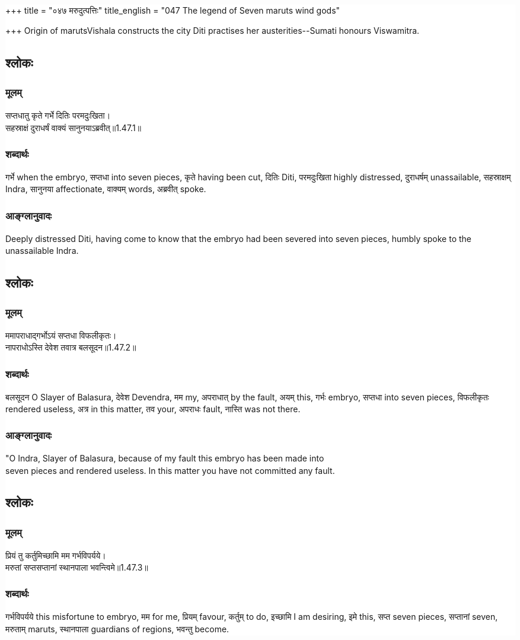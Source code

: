 +++
title = "०४७ मरुदुत्पत्तिः"
title_english = "047 The legend of Seven maruts wind gods"

+++
Origin of marutsVishala constructs the city Diti practises her
austerities--Sumati honours Viswamitra.



## श्लोकः
### मूलम्
सप्तधातु कृते गर्भे दितिः परमदुःखिता।  
सहस्राक्षं दुराधर्षं वाक्यं सानुनयाऽब्रवीत्॥1.47.1॥

### शब्दार्थः
गर्भे when the embryo, सप्तधा into seven pieces,  कृते having been cut, दितिः Diti, परमदुःखिता highly distressed, दुराधर्षम् unassailable, सहस्राक्षम् Indra, सानुनया affectionate, वाक्यम् words, अब्रवीत् spoke.

### आङ्ग्लानुवादः
Deeply distressed Diti, having come to know that the embryo had been severed into seven pieces, humbly spoke to the unassailable Indra.



## श्लोकः
### मूलम्
ममापराधाद्गर्भोऽयं सप्तधा विफलीकृतः।  
नापराधोऽस्ति देवेश तवात्र बलसूदन॥1.47.2॥

### शब्दार्थः
बलसूदन O Slayer of Balasura, देवेश Devendra, मम my, अपराधात् by the fault, अयम् this,  गर्भः embryo, सप्तधा into seven pieces, विफलीकृतः rendered useless, अत्र in this matter, तव your, अपराधः fault, नास्ति was not there.

### आङ्ग्लानुवादः
"O Indra, Slayer of Balasura, because of my fault this embryo has been made into  
seven pieces and rendered useless. In this matter you have not committed any fault.



## श्लोकः
### मूलम्
प्रियं तु कर्तुमिच्छामि मम गर्भविपर्यये।  
मरुतां सप्तसप्तानां स्थानपाला भवन्त्विमे॥1.47.3॥

### शब्दार्थः
गर्भविपर्यये this misfortune to embryo, मम for me, प्रियम् favour, कर्तुम् to do, इच्छामि I am desiring, इमे this, सप्त seven pieces, सप्तानां seven, मरुताम् maruts, स्थानपाला guardians of regions, भवन्तु become.
